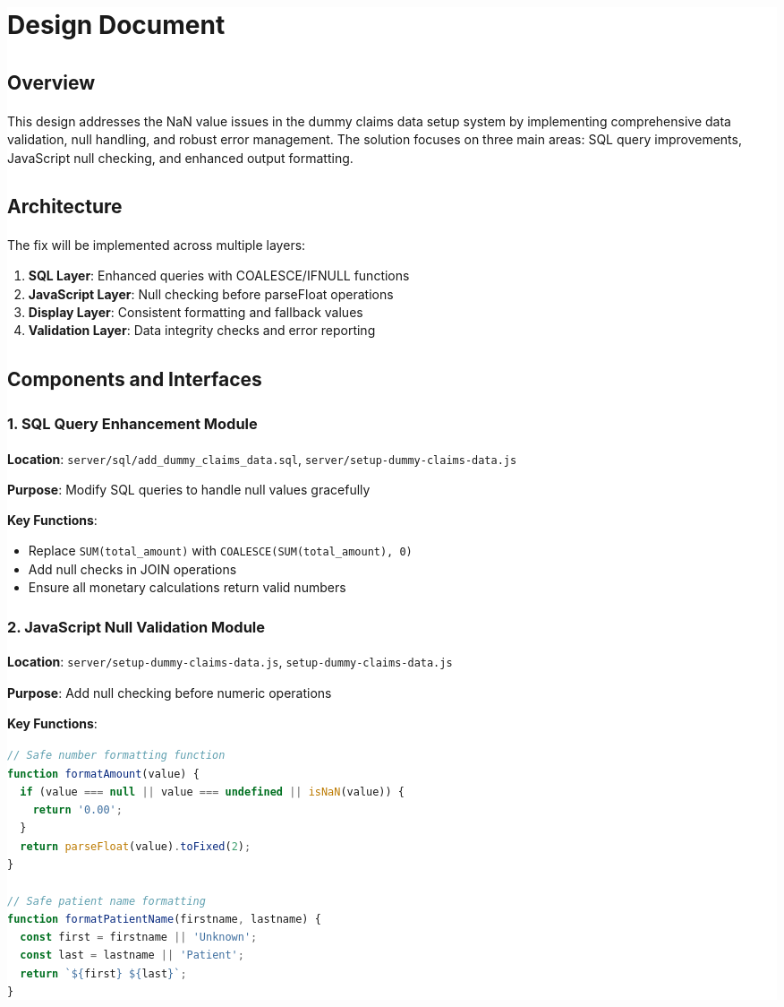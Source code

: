 # Design Document

## Overview

This design addresses the NaN value issues in the dummy claims data setup system by implementing comprehensive data validation, null handling, and robust error management. The solution focuses on three main areas: SQL query improvements, JavaScript null checking, and enhanced output formatting.

## Architecture

The fix will be implemented across multiple layers:

1. **SQL Layer**: Enhanced queries with COALESCE/IFNULL functions
2. **JavaScript Layer**: Null checking before parseFloat operations
3. **Display Layer**: Consistent formatting and fallback values
4. **Validation Layer**: Data integrity checks and error reporting

## Components and Interfaces

### 1. SQL Query Enhancement Module

**Location**: `server/sql/add_dummy_claims_data.sql`, `server/setup-dummy-claims-data.js`

**Purpose**: Modify SQL queries to handle null values gracefully

**Key Functions**:
- Replace `SUM(total_amount)` with `COALESCE(SUM(total_amount), 0)`
- Add null checks in JOIN operations
- Ensure all monetary calculations return valid numbers

### 2. JavaScript Null Validation Module

**Location**: `server/setup-dummy-claims-data.js`, `setup-dummy-claims-data.js`

**Purpose**: Add null checking before numeric operations

**Key Functions**:
```javascript
// Safe number formatting function
function formatAmount(value) {
  if (value === null || value === undefined || isNaN(value)) {
    return '0.00';
  }
  return parseFloat(value).toFixed(2);
}

// Safe patient name formatting
function formatPatientName(firstname, lastname) {
  const first = firstname || 'Unknown';
  const last = lastname || 'Patient';
  return `${first} ${last}`;
}
```

